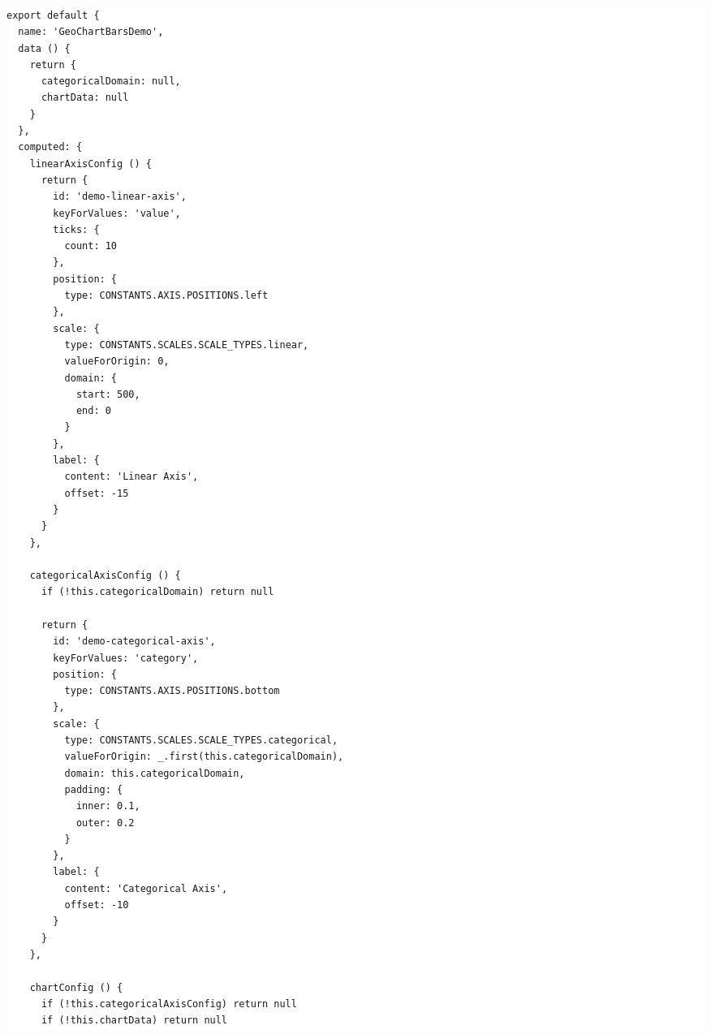 ```vue live
export default {
  name: 'GeoChartBarsDemo',
  data () {
    return {
      categoricalDomain: null,
      chartData: null
    }
  },
  computed: {
    linearAxisConfig () {
      return {
        id: 'demo-linear-axis',
        keyForValues: 'value',
        ticks: {
          count: 10
        },
        position: {
          type: CONSTANTS.AXIS.POSITIONS.left
        },
        scale: {
          type: CONSTANTS.SCALES.SCALE_TYPES.linear,
          valueForOrigin: 0,
          domain: {
            start: 500,
            end: 0
          }
        },
        label: {
          content: 'Linear Axis',
          offset: -15
        }
      }
    },

    categoricalAxisConfig () {
      if (!this.categoricalDomain) return null

      return {
        id: 'demo-categorical-axis',
        keyForValues: 'category',
        position: {
          type: CONSTANTS.AXIS.POSITIONS.bottom
        },
        scale: {
          type: CONSTANTS.SCALES.SCALE_TYPES.categorical,
          valueForOrigin: _.first(this.categoricalDomain),
          domain: this.categoricalDomain,
          padding: {
            inner: 0.1,
            outer: 0.2
          }
        },
        label: {
          content: 'Categorical Axis',
          offset: -10
        }
      }
    },

    chartConfig () {
      if (!this.categoricalAxisConfig) return null
      if (!this.chartData) return null

```